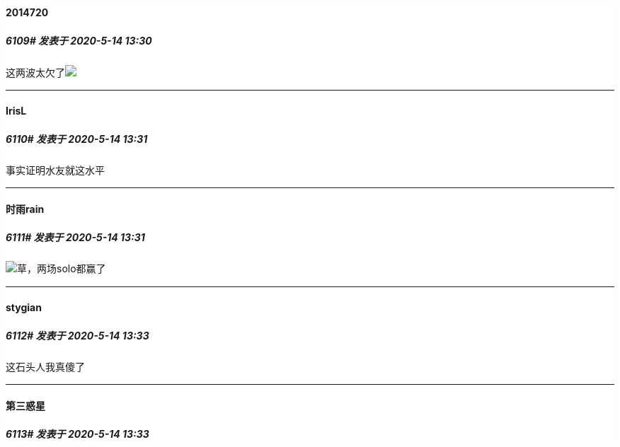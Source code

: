 ####  2014720  
##### 6109#       发表于 2020-5-14 13:30




这两波太欠了<img src="https://static.saraba1st.com/image/smiley/face2017/068.png" referrerpolicy="no-referrer">







-----

####  IrisL  
##### 6110#       发表于 2020-5-14 13:31




事实证明水友就这水平







-----

####  时雨rain  
##### 6111#       发表于 2020-5-14 13:31



<img src="https://static.saraba1st.com/image/smiley/face2017/112.png" referrerpolicy="no-referrer">草，两场solo都赢了







-----

####  stygian  
##### 6112#       发表于 2020-5-14 13:33




这石头人我真傻了







-----

####  第三惑星  
##### 6113#       发表于 2020-5-14 13:33


